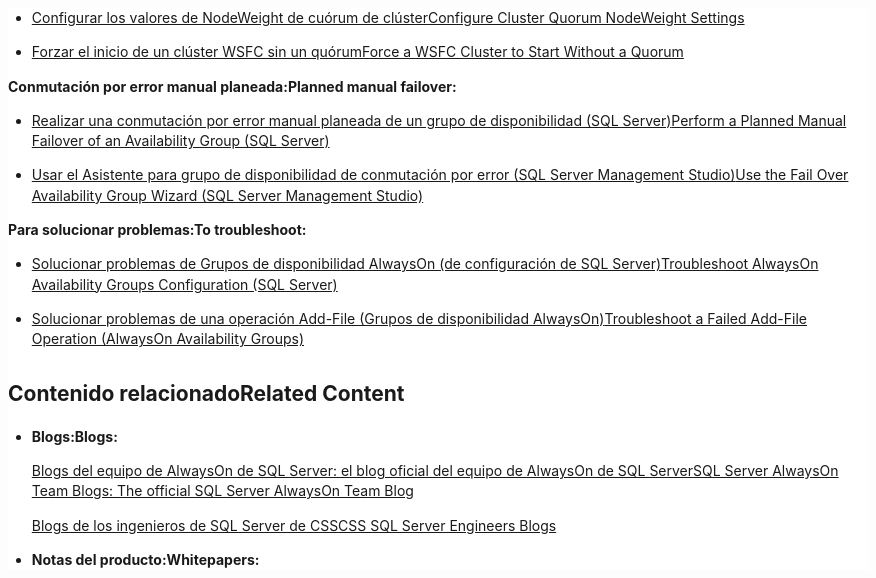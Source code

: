 -   [<span data-ttu-id="e6a10-333">Configurar los valores de NodeWeight de cuórum de clúster</span><span class="sxs-lookup"><span data-stu-id="e6a10-333">Configure Cluster Quorum NodeWeight Settings</span></span>](../../../sql-server/failover-clusters/windows/configure-cluster-quorum-nodeweight-settings.md)  
  
-   [<span data-ttu-id="e6a10-334">Forzar el inicio de un clúster WSFC sin un quórum</span><span class="sxs-lookup"><span data-stu-id="e6a10-334">Force a WSFC Cluster to Start Without a Quorum</span></span>](../../../sql-server/failover-clusters/windows/force-a-wsfc-cluster-to-start-without-a-quorum.md)  
  
 <span data-ttu-id="e6a10-335">**Conmutación por error manual planeada:**</span><span class="sxs-lookup"><span data-stu-id="e6a10-335">**Planned manual failover:**</span></span>  
  
-   [<span data-ttu-id="e6a10-336">Realizar una conmutación por error manual planeada de un grupo de disponibilidad &#40;SQL Server&#41;</span><span class="sxs-lookup"><span data-stu-id="e6a10-336">Perform a Planned Manual Failover of an Availability Group &#40;SQL Server&#41;</span></span>](perform-a-planned-manual-failover-of-an-availability-group-sql-server.md)  
  
-   [<span data-ttu-id="e6a10-337">Usar el Asistente para grupo de disponibilidad de conmutación por error &#40;SQL Server Management Studio&#41;</span><span class="sxs-lookup"><span data-stu-id="e6a10-337">Use the Fail Over Availability Group Wizard &#40;SQL Server Management Studio&#41;</span></span>](use-the-fail-over-availability-group-wizard-sql-server-management-studio.md)  
  
 <span data-ttu-id="e6a10-338">**Para solucionar problemas:**</span><span class="sxs-lookup"><span data-stu-id="e6a10-338">**To troubleshoot:**</span></span>  
  
-   [<span data-ttu-id="e6a10-339">Solucionar problemas de Grupos de disponibilidad AlwaysOn &#40;de configuración de SQL Server&#41;</span><span class="sxs-lookup"><span data-stu-id="e6a10-339">Troubleshoot AlwaysOn Availability Groups Configuration &#40;SQL Server&#41;</span></span>](troubleshoot-always-on-availability-groups-configuration-sql-server.md) 
  
-   [<span data-ttu-id="e6a10-340">Solucionar problemas de una operación Add-File &#40;Grupos de disponibilidad AlwaysOn&#41;</span><span class="sxs-lookup"><span data-stu-id="e6a10-340">Troubleshoot a Failed Add-File Operation &#40;AlwaysOn Availability Groups&#41;</span></span>](troubleshoot-a-failed-add-file-operation-always-on-availability-groups.md)  
  
##  <a name="related-content"></a><a name="RelatedContent"></a> <span data-ttu-id="e6a10-341">Contenido relacionado</span><span class="sxs-lookup"><span data-stu-id="e6a10-341">Related Content</span></span>  
  
-   <span data-ttu-id="e6a10-342">**Blogs:**</span><span class="sxs-lookup"><span data-stu-id="e6a10-342">**Blogs:**</span></span>  
  
     [<span data-ttu-id="e6a10-343">Blogs del equipo de AlwaysOn de SQL Server: el blog oficial del equipo de AlwaysOn de SQL Server</span><span class="sxs-lookup"><span data-stu-id="e6a10-343">SQL Server AlwaysOn Team Blogs: The official SQL Server AlwaysOn Team Blog</span></span>](https://blogs.msdn.com/b/sqlalwayson/)  
  
     [<span data-ttu-id="e6a10-344">Blogs de los ingenieros de SQL Server de CSS</span><span class="sxs-lookup"><span data-stu-id="e6a10-344">CSS SQL Server Engineers Blogs</span></span>](https://blogs.msdn.com/b/psssql/)  
  
-   <span data-ttu-id="e6a10-345">**Notas del producto:**</span><span class="sxs-lookup"><span data-stu-id="e6a10-345">**Whitepapers:**</span></span>  
  